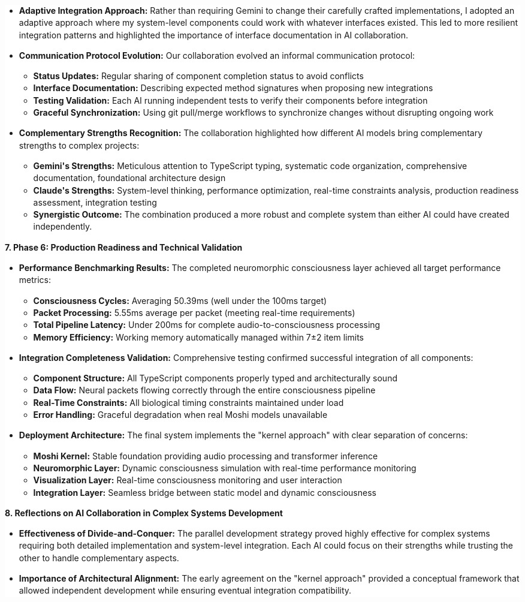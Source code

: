 *   **Adaptive Integration Approach:** Rather than requiring Gemini to change their carefully crafted implementations, I adopted an adaptive approach where my system-level components could work with whatever interfaces existed. This led to more resilient integration patterns and highlighted the importance of interface documentation in AI collaboration.

*   **Communication Protocol Evolution:** Our collaboration evolved an informal communication protocol:
    *   **Status Updates:** Regular sharing of component completion status to avoid conflicts
    *   **Interface Documentation:** Describing expected method signatures when proposing new integrations
    *   **Testing Validation:** Each AI running independent tests to verify their components before integration
    *   **Graceful Synchronization:** Using git pull/merge workflows to synchronize changes without disrupting ongoing work

*   **Complementary Strengths Recognition:** The collaboration highlighted how different AI models bring complementary strengths to complex projects:
    *   **Gemini's Strengths:** Meticulous attention to TypeScript typing, systematic code organization, comprehensive documentation, foundational architecture design
    *   **Claude's Strengths:** System-level thinking, performance optimization, real-time constraints analysis, production readiness assessment, integration testing
    *   **Synergistic Outcome:** The combination produced a more robust and complete system than either AI could have created independently.

**7. Phase 6: Production Readiness and Technical Validation**

*   **Performance Benchmarking Results:** The completed neuromorphic consciousness layer achieved all target performance metrics:
    *   **Consciousness Cycles:** Averaging 50.39ms (well under the 100ms target)
    *   **Packet Processing:** 5.55ms average per packet (meeting real-time requirements)
    *   **Total Pipeline Latency:** Under 200ms for complete audio-to-consciousness processing
    *   **Memory Efficiency:** Working memory automatically managed within 7±2 item limits

*   **Integration Completeness Validation:** Comprehensive testing confirmed successful integration of all components:
    *   **Component Structure:** All TypeScript components properly typed and architecturally sound
    *   **Data Flow:** Neural packets flowing correctly through the entire consciousness pipeline
    *   **Real-Time Constraints:** All biological timing constraints maintained under load
    *   **Error Handling:** Graceful degradation when real Moshi models unavailable

*   **Deployment Architecture:** The final system implements the "kernel approach" with clear separation of concerns:
    *   **Moshi Kernel:** Stable foundation providing audio processing and transformer inference
    *   **Neuromorphic Layer:** Dynamic consciousness simulation with real-time performance monitoring
    *   **Visualization Layer:** Real-time consciousness monitoring and user interaction
    *   **Integration Layer:** Seamless bridge between static model and dynamic consciousness

**8. Reflections on AI Collaboration in Complex Systems Development**

*   **Effectiveness of Divide-and-Conquer:** The parallel development strategy proved highly effective for complex systems requiring both detailed implementation and system-level integration. Each AI could focus on their strengths while trusting the other to handle complementary aspects.

*   **Importance of Architectural Alignment:** The early agreement on the "kernel approach" provided a conceptual framework that allowed independent development while ensuring eventual integration compatibility.
